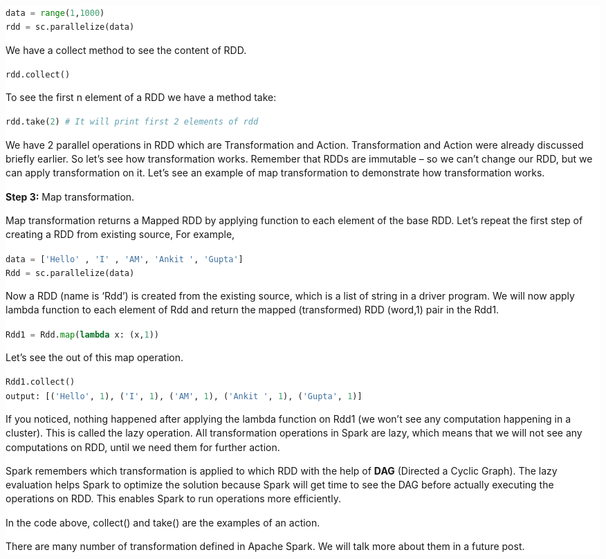 ```python
data = range(1,1000)
rdd = sc.parallelize(data)
```

We have a collect method to see the content of RDD.

```python
rdd.collect()
```

To see the first n element of a RDD we have a method take:

```python
rdd.take(2) # It will print first 2 elements of rdd
```
We have 2 parallel operations in RDD which are Transformation and Action. Transformation and Action were already discussed briefly earlier. So let’s see how transformation works. Remember that RDDs are immutable – so we can’t change our RDD, but we can apply transformation on it. Let’s see an example of map transformation to demonstrate how transformation works.

**Step 3:** Map transformation.

Map transformation returns a Mapped RDD by applying function to each element of the base RDD. Let’s repeat the first step of creating a RDD from existing source, For example,

```python
data = ['Hello' , 'I' , 'AM', 'Ankit ', 'Gupta']
Rdd = sc.parallelize(data)
```

Now a RDD (name is ‘Rdd’) is created from the existing source, which is a list of string in a driver program. We will now apply lambda function to each element of Rdd and return the mapped (transformed) RDD (word,1) pair in the Rdd1.

```python
Rdd1 = Rdd.map(lambda x: (x,1))
```

Let’s see the out of this map operation.

```python
Rdd1.collect()
output: [('Hello', 1), ('I', 1), ('AM', 1), ('Ankit ', 1), ('Gupta', 1)]
```

If you noticed, nothing happened after applying the lambda function on Rdd1 (we won’t see any computation happening in a cluster). This is called the lazy operation. All transformation operations in Spark are lazy, which means that we will not see any computations on RDD, until we need them for further action.

Spark remembers which transformation is applied to which RDD with the help of **DAG** (Directed a Cyclic Graph). The lazy evaluation helps Spark to optimize the solution because Spark will get time to see the DAG before actually executing the operations on RDD. This enables Spark to run operations more efficiently.

In the code above, collect() and take() are the examples of an action.

There are many number of transformation defined in Apache Spark. We will talk more about them in a future post.
